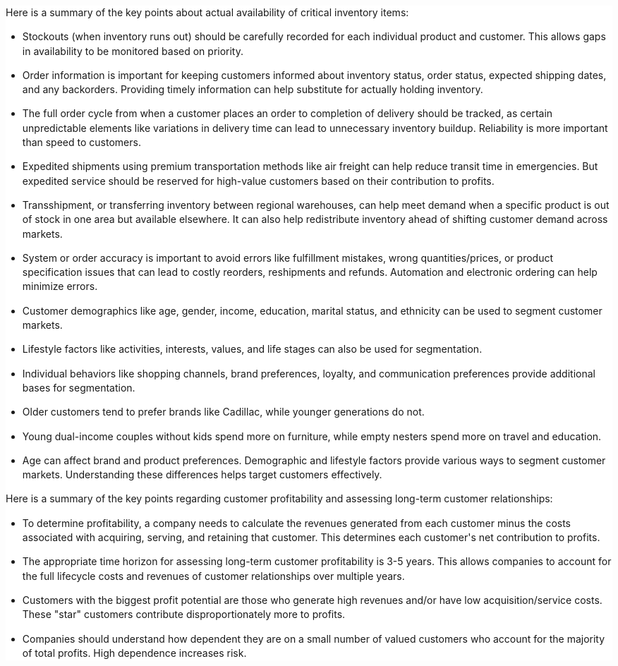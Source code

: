  Here is a summary of the key points about actual availability of critical inventory items:

- Stockouts (when inventory runs out) should be carefully recorded for each individual product and customer. This allows gaps in availability to be monitored based on priority. 

- Order information is important for keeping customers informed about inventory status, order status, expected shipping dates, and any backorders. Providing timely information can help substitute for actually holding inventory. 

- The full order cycle from when a customer places an order to completion of delivery should be tracked, as certain unpredictable elements like variations in delivery time can lead to unnecessary inventory buildup. Reliability is more important than speed to customers.

- Expedited shipments using premium transportation methods like air freight can help reduce transit time in emergencies. But expedited service should be reserved for high-value customers based on their contribution to profits. 

- Transshipment, or transferring inventory between regional warehouses, can help meet demand when a specific product is out of stock in one area but available elsewhere. It can also help redistribute inventory ahead of shifting customer demand across markets.

- System or order accuracy is important to avoid errors like fulfillment mistakes, wrong quantities/prices, or product specification issues that can lead to costly reorders, reshipments and refunds. Automation and electronic ordering can help minimize errors.

 

- Customer demographics like age, gender, income, education, marital status, and ethnicity can be used to segment customer markets. 

- Lifestyle factors like activities, interests, values, and life stages can also be used for segmentation. 

- Individual behaviors like shopping channels, brand preferences, loyalty, and communication preferences provide additional bases for segmentation.

- Older customers tend to prefer brands like Cadillac, while younger generations do not. 

- Young dual-income couples without kids spend more on furniture, while empty nesters spend more on travel and education.

- Age can affect brand and product preferences. Demographic and lifestyle factors provide various ways to segment customer markets. Understanding these differences helps target customers effectively.

 Here is a summary of the key points regarding customer profitability and assessing long-term customer relationships:

- To determine profitability, a company needs to calculate the revenues generated from each customer minus the costs associated with acquiring, serving, and retaining that customer. This determines each customer's net contribution to profits. 

- The appropriate time horizon for assessing long-term customer profitability is 3-5 years. This allows companies to account for the full lifecycle costs and revenues of customer relationships over multiple years.

- Customers with the biggest profit potential are those who generate high revenues and/or have low acquisition/service costs. These "star" customers contribute disproportionately more to profits.

- Companies should understand how dependent they are on a small number of valued customers who account for the majority of total profits. High dependence increases risk.
